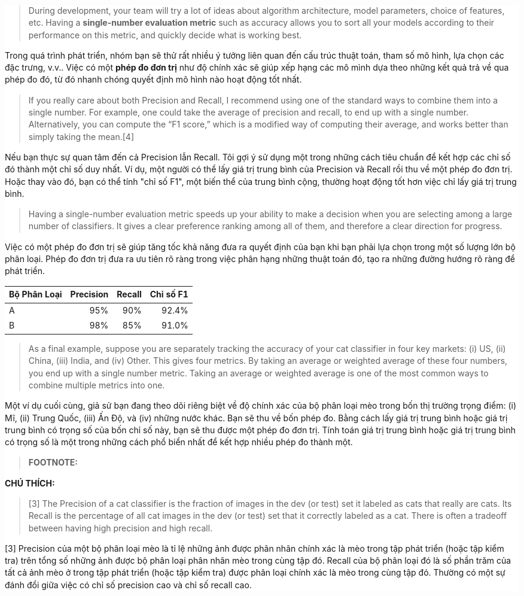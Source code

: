 
> During development, your team will try a lot of ideas about algorithm architecture, model parameters, choice of features, etc. Having a **single-number evaluation metric** such as accuracy allows you to sort all your models according to their performance on this metric, and quickly decide what is working best.

Trong quá trình phát triển, nhóm bạn sẽ thử rất nhiều ý tưởng liên quan đến cấu trúc thuật toán, tham số mô hình, lựa chọn các đặc trưng, v.v.. Việc có một **phép đo đơn trị** như độ chính xác sẽ giúp xếp hạng các mô mình dựa theo những kết quả trả về qua phép đo đó, từ đó nhanh chóng quyết định mô hình nào hoạt động tốt nhất.

> If you really care about both Precision and Recall, I recommend using one of the standard ways to combine them into a single number. For example, one could take the average of precision and recall, to end up with a single number. Alternatively, you can compute the “F1 score,” which is a modified way of computing their average, and works better than simply taking the mean.[4]

Nếu bạn thực sự quan tâm đến cả Precision lẫn Recall. Tôi gợi ý sử dụng một trong những cách tiêu chuẩn để kết hợp các chỉ số đó thành một chỉ số duy nhất. Ví dụ, một người có thể lấy giá trị trung bình của Precision và Recall rồi thu về một phép đo đơn trị. Hoặc thay vào đó, bạn có thể tính "chỉ số F1", một biến thể của trung bình cộng, thường hoạt động tốt hơn việc chỉ lấy giá trị trung bình.

> Having a single-number evaluation metric speeds up your ability to make a decision when you are selecting among a large number of classifiers. It gives a clear preference ranking among all of them, and therefore a clear direction for progress.

Việc có một phép đo đơn trị sẽ giúp tăng tốc khả năng đưa ra quyết định của bạn khi bạn phải lựa chọn trong một số lượng lớn bộ phân loại. Phép đo đơn trị đưa ra ưu tiên rõ ràng trong việc phân hạng những thuật toán đó, tạo ra những đường hướng rõ ràng để phát triển. 

| Bộ Phân Loại | Precision | Recall | Chỉ số F1 |
| ----- | -------: | -------: | -----: |
| A  | 95%  | 90% | 92.4% |
| B  | 98%  | 85% | 91.0% |

> As a final example, suppose you are separately tracking the accuracy of your cat classifier in four key markets: (i) US, (ii) China, (iii) India, and (iv) Other. This gives four metrics. By taking an average or weighted average of these four numbers, you end up with a single number metric. Taking an average or weighted average is one of the most common ways to combine multiple metrics into one.

Một ví dụ cuối cùng, giả sử bạn đang theo dõi riêng biệt về độ chính xác của bộ phân loại mèo trong bốn thị trường trọng điểm: (i) Mĩ, (ii) Trung Quốc, (iii) Ấn Độ, và (iv) những nước khác. Bạn sẽ thu về bốn phép đo. Bằng cách lấy giá trị trung bình hoặc giá trị trung bình có trọng số của bốn chỉ số này, bạn sẽ thu được một phép đo đơn trị. Tính toán giá trị trung bình hoặc giá trị trung bình có trọng số là một trong những cách phổ biển nhất để kết hợp nhiều phép đo thành một.

> **FOOTNOTE:**

**CHÚ THÍCH:**
> [3] The Precision of a cat classifier is the fraction of images in the dev (or test) set it labeled as cats that really are cats. Its Recall is the percentage of all cat images in the dev (or test) set that it correctly labeled as a cat. There is often a tradeoff between having high precision and high recall.

[3] Precision của một bộ phân loại mèo là tỉ lệ những ảnh được phân nhãn chính xác là mèo trong tập phát triển (hoặc tập kiểm tra) trên tổng số những ảnh được bộ phân loại phân nhãn mèo trong cùng tập đó. Recall của bộ phân loại đó là số phần trăm của tất cả ảnh mèo ở trong tập phát triển (hoặc tập kiểm tra) được phân loại chính xác là mèo trong cùng tập đó. Thường có một sự đánh đổi giữa việc có chỉ số precision cao và chỉ số recall cao.
